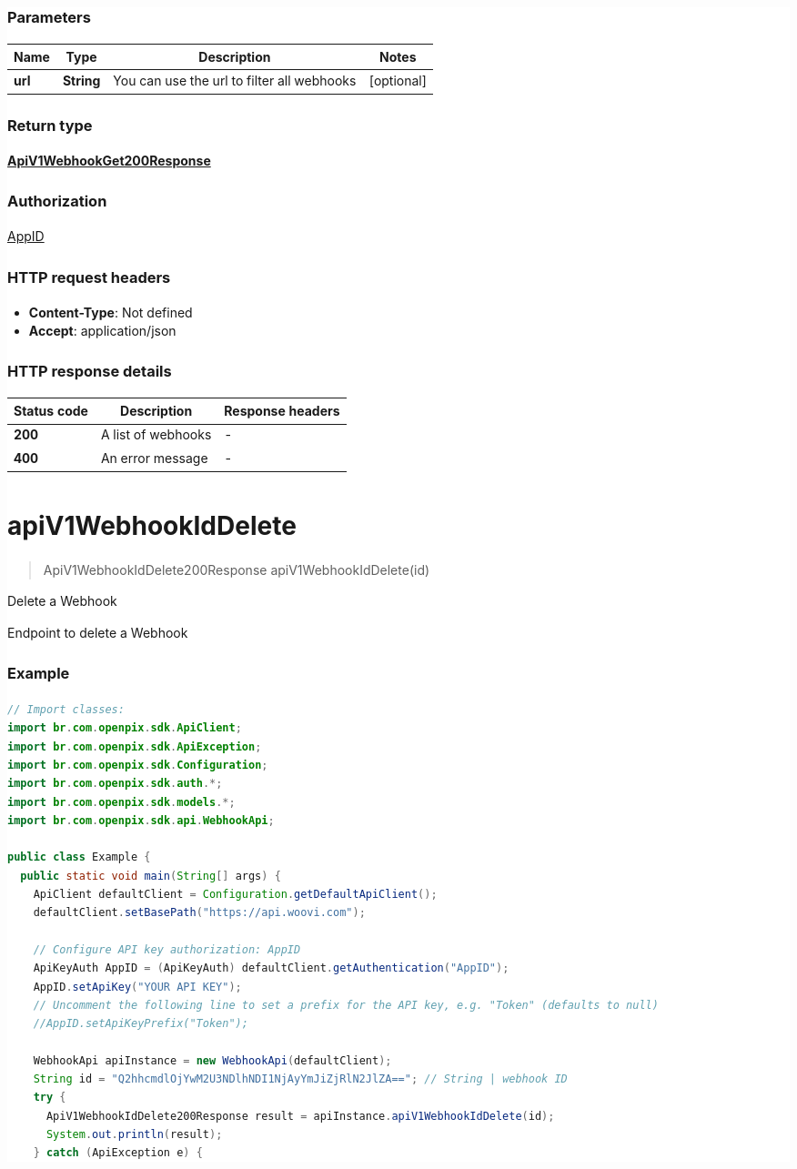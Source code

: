 ### Parameters

| Name | Type | Description  | Notes |
|------------- | ------------- | ------------- | -------------|
| **url** | **String**| You can use the url to filter all webhooks | [optional] |

### Return type

[**ApiV1WebhookGet200Response**](ApiV1WebhookGet200Response.md)

### Authorization

[AppID](../README.md#AppID)

### HTTP request headers

 - **Content-Type**: Not defined
 - **Accept**: application/json

### HTTP response details
| Status code | Description | Response headers |
|-------------|-------------|------------------|
| **200** | A list of webhooks |  -  |
| **400** | An error message |  -  |

<a id="apiV1WebhookIdDelete"></a>
# **apiV1WebhookIdDelete**
> ApiV1WebhookIdDelete200Response apiV1WebhookIdDelete(id)

Delete a Webhook

Endpoint to delete a Webhook

### Example
```java
// Import classes:
import br.com.openpix.sdk.ApiClient;
import br.com.openpix.sdk.ApiException;
import br.com.openpix.sdk.Configuration;
import br.com.openpix.sdk.auth.*;
import br.com.openpix.sdk.models.*;
import br.com.openpix.sdk.api.WebhookApi;

public class Example {
  public static void main(String[] args) {
    ApiClient defaultClient = Configuration.getDefaultApiClient();
    defaultClient.setBasePath("https://api.woovi.com");
    
    // Configure API key authorization: AppID
    ApiKeyAuth AppID = (ApiKeyAuth) defaultClient.getAuthentication("AppID");
    AppID.setApiKey("YOUR API KEY");
    // Uncomment the following line to set a prefix for the API key, e.g. "Token" (defaults to null)
    //AppID.setApiKeyPrefix("Token");

    WebhookApi apiInstance = new WebhookApi(defaultClient);
    String id = "Q2hhcmdlOjYwM2U3NDlhNDI1NjAyYmJiZjRlN2JlZA=="; // String | webhook ID
    try {
      ApiV1WebhookIdDelete200Response result = apiInstance.apiV1WebhookIdDelete(id);
      System.out.println(result);
    } catch (ApiException e) {
```
